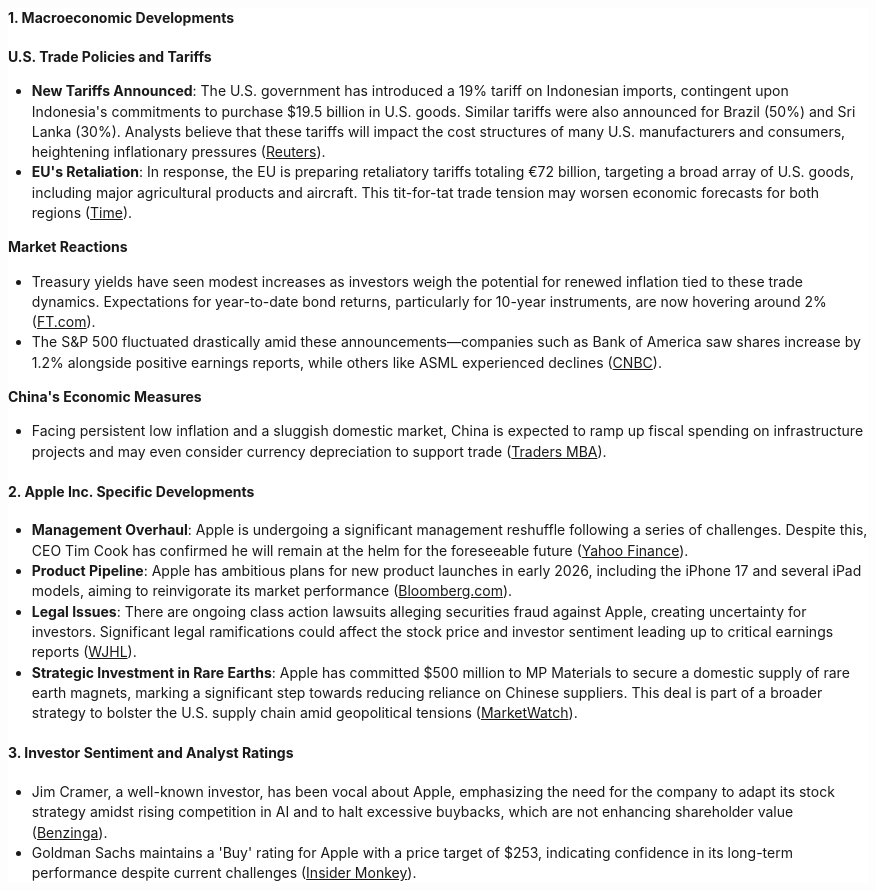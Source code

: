 #### 1. **Macroeconomic Developments**

**U.S. Trade Policies and Tariffs**
- **New Tariffs Announced**: The U.S. government has introduced a 19% tariff on Indonesian imports, contingent upon Indonesia's commitments to purchase $19.5 billion in U.S. goods. Similar tariffs were also announced for Brazil (50%) and Sri Lanka (30%). Analysts believe that these tariffs will impact the cost structures of many U.S. manufacturers and consumers, heightening inflationary pressures ([Reuters](https://www.reuters.com/business/autos-transportation/us-planes-cars-drinks-eu-list-potential-tariffs-2025-07-15/)).
- **EU's Retaliation**: In response, the EU is preparing retaliatory tariffs totaling €72 billion, targeting a broad array of U.S. goods, including major agricultural products and aircraft. This tit-for-tat trade tension may worsen economic forecasts for both regions ([Time](https://time.com/7302593/trump-tariffs-eu-trade-deal-china/)).

**Market Reactions**
- Treasury yields have seen modest increases as investors weigh the potential for renewed inflation tied to these trade dynamics. Expectations for year-to-date bond returns, particularly for 10-year instruments, are now hovering around 2% ([FT.com](https://www.ft.com/content/eae345fb-28bd-4834-bebc-9ed4e23a20bf)).
- The S&P 500 fluctuated drastically amid these announcements—companies such as Bank of America saw shares increase by 1.2% alongside positive earnings reports, while others like ASML experienced declines ([CNBC](https://www.cnbc.com/2025/07/15/stock-market-today-live-update.html)).

**China's Economic Measures**
- Facing persistent low inflation and a sluggish domestic market, China is expected to ramp up fiscal spending on infrastructure projects and may even consider currency depreciation to support trade ([Traders MBA](https://traders.mba/global-macro-outlook-q2-2025-volatility-policy-divergence-and-the-road-to-a-soft-landing/)).

#### 2. **Apple Inc. Specific Developments**

- **Management Overhaul**: Apple is undergoing a significant management reshuffle following a series of challenges. Despite this, CEO Tim Cook has confirmed he will remain at the helm for the foreseeable future ([Yahoo Finance](https://www.yahoo.com)).
- **Product Pipeline**: Apple has ambitious plans for new product launches in early 2026, including the iPhone 17 and several iPad models, aiming to reinvigorate its market performance ([Bloomberg.com](https://www.bloomberg.com)).
- **Legal Issues**: There are ongoing class action lawsuits alleging securities fraud against Apple, creating uncertainty for investors. Significant legal ramifications could affect the stock price and investor sentiment leading up to critical earnings reports ([WJHL](https://www.wjhl.com/)).
- **Strategic Investment in Rare Earths**: Apple has committed $500 million to MP Materials to secure a domestic supply of rare earth magnets, marking a significant step towards reducing reliance on Chinese suppliers. This deal is part of a broader strategy to bolster the U.S. supply chain amid geopolitical tensions ([MarketWatch](https://www.marketwatch.com/)).

#### 3. **Investor Sentiment and Analyst Ratings**
- Jim Cramer, a well-known investor, has been vocal about Apple, emphasizing the need for the company to adapt its stock strategy amidst rising competition in AI and to halt excessive buybacks, which are not enhancing shareholder value ([Benzinga](https://www.benzinga.com)).
- Goldman Sachs maintains a 'Buy' rating for Apple with a price target of $253, indicating confidence in its long-term performance despite current challenges ([Insider Monkey](https://www.insidermonkey.com)).
